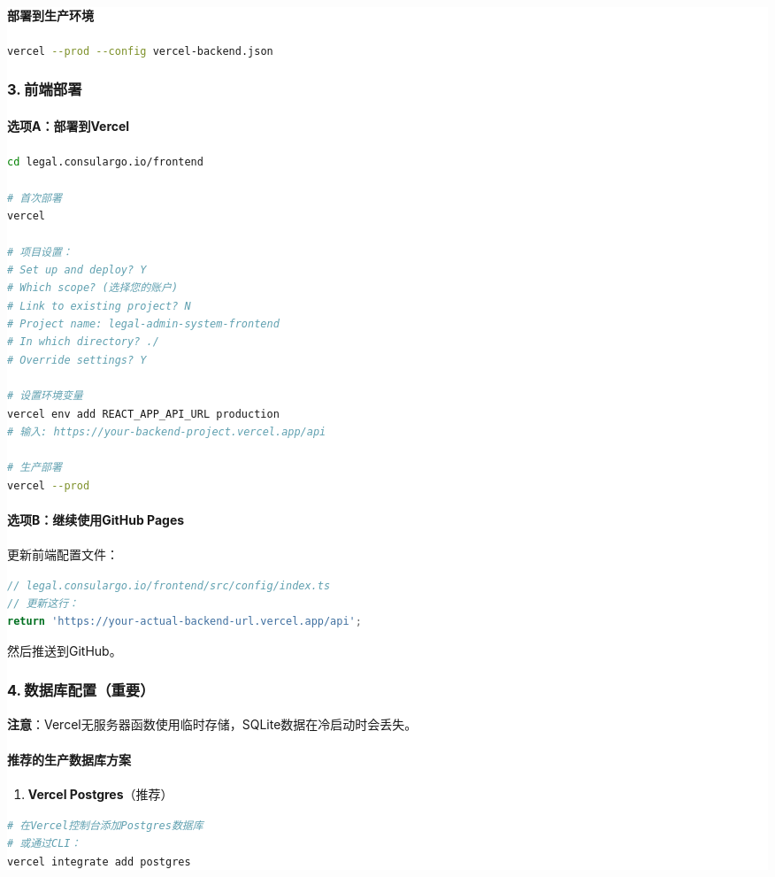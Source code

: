 #### 部署到生产环境

```bash
vercel --prod --config vercel-backend.json
```

### 3. 前端部署

#### 选项A：部署到Vercel

```bash
cd legal.consulargo.io/frontend

# 首次部署
vercel

# 项目设置：
# Set up and deploy? Y
# Which scope? (选择您的账户)
# Link to existing project? N
# Project name: legal-admin-system-frontend
# In which directory? ./
# Override settings? Y

# 设置环境变量
vercel env add REACT_APP_API_URL production
# 输入: https://your-backend-project.vercel.app/api

# 生产部署
vercel --prod
```

#### 选项B：继续使用GitHub Pages

更新前端配置文件：

```typescript
// legal.consulargo.io/frontend/src/config/index.ts
// 更新这行：
return 'https://your-actual-backend-url.vercel.app/api';
```

然后推送到GitHub。

### 4. 数据库配置（重要）

**注意**：Vercel无服务器函数使用临时存储，SQLite数据在冷启动时会丢失。

#### 推荐的生产数据库方案

1. **Vercel Postgres**（推荐）
```bash
# 在Vercel控制台添加Postgres数据库
# 或通过CLI：
vercel integrate add postgres
```
